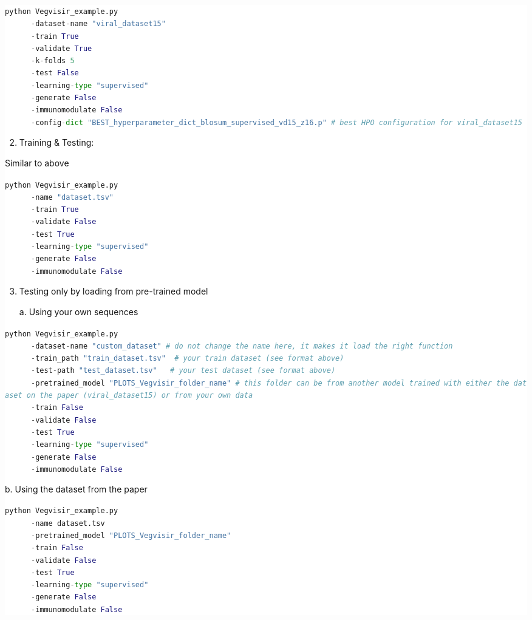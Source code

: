 ```python
python Vegvisir_example.py 
      -dataset-name "viral_dataset15" 
      -train True 
      -validate True 
      -k-folds 5 
      -test False 
      -learning-type "supervised"
      -generate False 
      -immunomodulate False
      -config-dict "BEST_hyperparameter_dict_blosum_supervised_vd15_z16.p" # best HPO configuration for viral_dataset15
```

2. Training & Testing:

Similar to above

```python
python Vegvisir_example.py 
      -name "dataset.tsv" 
      -train True 
      -validate False 
      -test True 
      -learning-type "supervised"
      -generate False 
      -immunomodulate False
```

3. Testing only by loading from pre-trained model

   a. Using your own sequences

```python
python Vegvisir_example.py 
      -dataset-name "custom_dataset" # do not change the name here, it makes it load the right function
      -train_path "train_dataset.tsv"  # your train dataset (see format above)
      -test-path "test_dataset.tsv"   # your test dataset (see format above)
      -pretrained_model "PLOTS_Vegvisir_folder_name" # this folder can be from another model trained with either the dataset on the paper (viral_dataset15) or from your own data
      -train False 
      -validate False 
      -test True 
      -learning-type "supervised"
      -generate False 
      -immunomodulate False
```

   b. Using the dataset from the paper

```python
python Vegvisir_example.py 
      -name dataset.tsv 
      -pretrained_model "PLOTS_Vegvisir_folder_name" 
      -train False 
      -validate False 
      -test True 
      -learning-type "supervised"
      -generate False 
      -immunomodulate False
```
